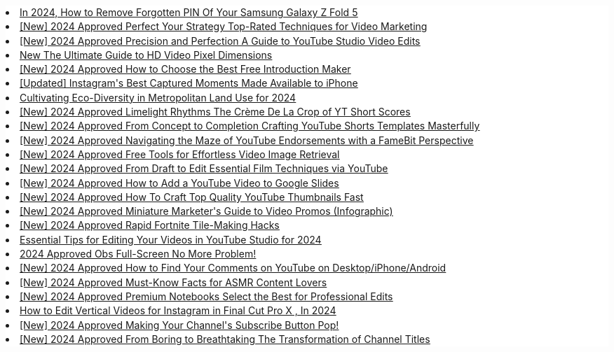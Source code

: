 <li><a href="https://android-unlock.techidaily.com/in-2024-how-to-remove-forgotten-pin-of-your-samsung-galaxy-z-fold-5-by-drfone-android/"><u>In 2024, How to Remove Forgotten PIN Of Your Samsung Galaxy Z Fold 5</u></a></li>
<li><a href="https://youtube-lab.techidaily.com/024-approved-perfect-your-strategy-top-rated-techniques-for-video-marketing/"><u>[New] 2024 Approved  Perfect Your Strategy  Top-Rated Techniques for Video Marketing</u></a></li>
<li><a href="https://youtube-lab.techidaily.com/024-approved-precision-and-perfection-a-guide-to-youtube-studio-video-edits/"><u>[New] 2024 Approved  Precision and Perfection  A Guide to YouTube Studio Video Edits</u></a></li>
<li><a href="https://smart-video-editing.techidaily.com/new-the-ultimate-guide-to-hd-video-pixel-dimensions/"><u>New The Ultimate Guide to HD Video Pixel Dimensions</u></a></li>
<li><a href="https://youtube-lab.techidaily.com/024-approved-how-to-choose-the-best-free-introduction-maker/"><u>[New] 2024 Approved  How to Choose the Best Free Introduction Maker</u></a></li>
<li><a href="https://instagram-video-files.techidaily.com/updated-instagrams-best-captured-moments-made-available-to-iphone/"><u>[Updated] Instagram's Best Captured Moments Made Available to iPhone</u></a></li>
<li><a href="https://youtube-video-recordings.techidaily.com/cultivating-eco-diversity-in-metropolitan-land-use-for-2024/"><u>Cultivating Eco-Diversity in Metropolitan Land Use for 2024</u></a></li>
<li><a href="https://youtube-lab.techidaily.com/024-approved-limelight-rhythms-the-creme-de-la-crop-of-yt-short-scores/"><u>[New] 2024 Approved  Limelight Rhythms  The Crème De La Crop of YT Short Scores</u></a></li>
<li><a href="https://youtube-lab.techidaily.com/024-approved-from-concept-to-completion-crafting-youtube-shorts-templates-masterfully/"><u>[New] 2024 Approved  From Concept to Completion  Crafting YouTube Shorts Templates Masterfully</u></a></li>
<li><a href="https://youtube-lab.techidaily.com/024-approved-navigating-the-maze-of-youtube-endorsements-with-a-famebit-perspective/"><u>[New] 2024 Approved  Navigating the Maze of YouTube Endorsements with a FameBit Perspective</u></a></li>
<li><a href="https://youtube-lab.techidaily.com/024-approved-free-tools-for-effortless-video-image-retrieval/"><u>[New] 2024 Approved  Free Tools for Effortless Video Image Retrieval</u></a></li>
<li><a href="https://youtube-lab.techidaily.com/024-approved-from-draft-to-edit-essential-film-techniques-via-youtube/"><u>[New] 2024 Approved  From Draft to Edit  Essential Film Techniques via YouTube</u></a></li>
<li><a href="https://youtube-lab.techidaily.com/024-approved-how-to-add-a-youtube-video-to-google-slides/"><u>[New] 2024 Approved  How to Add a YouTube Video to Google Slides</u></a></li>
<li><a href="https://youtube-lab.techidaily.com/024-approved-how-to-craft-top-quality-youtube-thumbnails-fast/"><u>[New] 2024 Approved  How To Craft Top Quality YouTube Thumbnails Fast</u></a></li>
<li><a href="https://youtube-lab.techidaily.com/024-approved-miniature-marketers-guide-to-video-promos-infographic/"><u>[New] 2024 Approved  Miniature Marketer's Guide to Video Promos (Infographic)</u></a></li>
<li><a href="https://youtube-lab.techidaily.com/024-approved-rapid-fortnite-tile-making-hacks/"><u>[New] 2024 Approved  Rapid Fortnite Tile-Making Hacks</u></a></li>
<li><a href="https://youtube-videos.techidaily.com/essential-tips-for-editing-your-videos-in-youtube-studio-for-2024/"><u>Essential Tips for Editing Your Videos in YouTube Studio for 2024</u></a></li>
<li><a href="https://video-capture.techidaily.com/1715859645148-2024-approved-obs-full-screen-no-more-problem/"><u>2024 Approved  Obs Full-Screen No More Problem!</u></a></li>
<li><a href="https://youtube-lab.techidaily.com/024-approved-how-to-find-your-comments-on-youtube-on-desktopiphoneandroid/"><u>[New] 2024 Approved  How to Find Your Comments on YouTube on Desktop/iPhone/Android</u></a></li>
<li><a href="https://youtube-lab.techidaily.com/024-approved-must-know-facts-for-asmr-content-lovers/"><u>[New] 2024 Approved  Must-Know Facts for ASMR Content Lovers</u></a></li>
<li><a href="https://youtube-lab.techidaily.com/024-approved-premium-notebooks-select-the-best-for-professional-edits/"><u>[New] 2024 Approved  Premium Notebooks  Select the Best for Professional Edits</u></a></li>
<li><a href="https://instagram-clips.techidaily.com/1716168996805-how-to-edit-vertical-videos-for-instagram-in-final-cut-pro-x-in-2024/"><u>How to Edit Vertical Videos for Instagram in Final Cut Pro X , In 2024</u></a></li>
<li><a href="https://youtube-lab.techidaily.com/024-approved-making-your-channels-subscribe-button-pop/"><u>[New] 2024 Approved  Making Your Channel's Subscribe Button Pop!</u></a></li>
<li><a href="https://youtube-lab.techidaily.com/024-approved-from-boring-to-breathtaking-the-transformation-of-channel-titles/"><u>[New] 2024 Approved  From Boring to Breathtaking  The Transformation of Channel Titles</u></a></li>